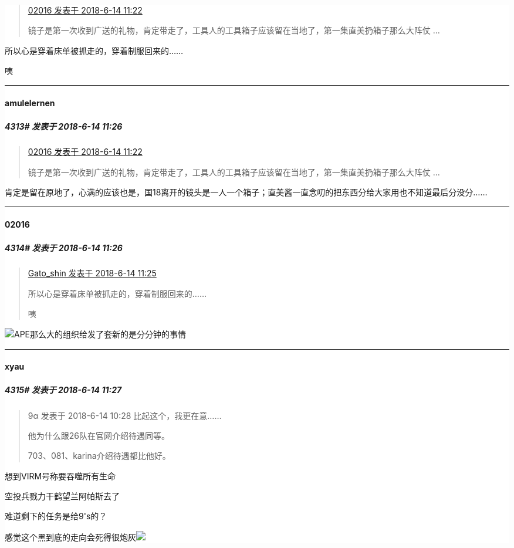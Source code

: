 <blockquote><a href="httphttps://bbs.saraba1st.com/2b/forum.php?mod=redirect&amp;goto=findpost&amp;pid=39984806&amp;ptid=1706960" target="_blank">02016 发表于 2018-6-14 11:22</a>

镜子是第一次收到广送的礼物，肯定带走了，工具人的工具箱子应该留在当地了，第一集直美扔箱子那么大阵仗 ...</blockquote>
所以心是穿着床单被抓走的，穿着制服回来的……


咦


-----

####  amulelernen  
##### 4313#       发表于 2018-6-14 11:26


<blockquote><a href="httphttps://bbs.saraba1st.com/2b/forum.php?mod=redirect&amp;goto=findpost&amp;pid=39984806&amp;ptid=1706960" target="_blank">02016 发表于 2018-6-14 11:22</a>

镜子是第一次收到广送的礼物，肯定带走了，工具人的工具箱子应该留在当地了，第一集直美扔箱子那么大阵仗 ...</blockquote>
肯定是留在原地了，心满的应该也是，国18离开的镜头是一人一个箱子；直美酱一直念叨的把东西分给大家用也不知道最后分没分……


-----

####  02016  
##### 4314#       发表于 2018-6-14 11:26


<blockquote><a href="httphttps://bbs.saraba1st.com/2b/forum.php?mod=redirect&amp;goto=findpost&amp;pid=39984827&amp;ptid=1706960" target="_blank">Gato_shin 发表于 2018-6-14 11:25</a>

所以心是穿着床单被抓走的，穿着制服回来的……


咦</blockquote>
<img src="https://static.saraba1st.com/image/smiley/face2017/068.png" referrerpolicy="no-referrer">APE那么大的组织给发了套新的是分分钟的事情


-----

####  xyau  
##### 4315#       发表于 2018-6-14 11:27


<blockquote>9α 发表于 2018-6-14 10:28
比起这个，我更在意……

他为什么跟26队在官网介绍待遇同等。

703、081、karina介绍待遇都比他好。
</blockquote>
想到VIRM号称要吞噬所有生命

空投兵戮力干鹤望兰阿帕斯去了

难道剩下的任务是给9's的？

感觉这个黑到底的走向会死得很炮灰<img src="https://static.saraba1st.com/image/smiley/face2017/018.png" referrerpolicy="no-referrer">
